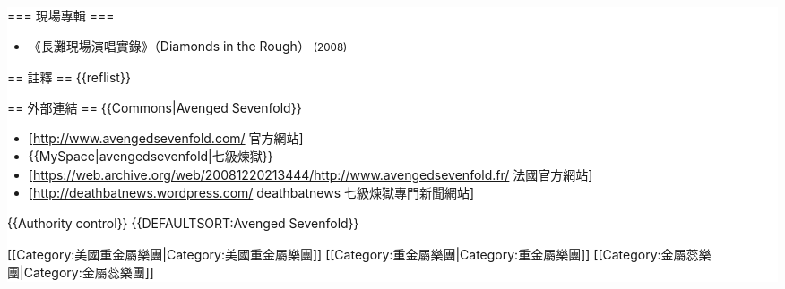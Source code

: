 === 現場專輯 ===
* 《長灘現場演唱實錄》（Diamonds in the Rough） <small>(2008)</small>

== 註釋 ==
{{reflist}}

== 外部連結 ==
{{Commons|Avenged Sevenfold}}
* [http://www.avengedsevenfold.com/ 官方網站]
* {{MySpace|avengedsevenfold|七級煉獄}}
* [https://web.archive.org/web/20081220213444/http://www.avengedsevenfold.fr/ 法國官方網站]
* [http://deathbatnews.wordpress.com/ deathbatnews 七級煉獄專門新聞網站]

{{Authority control}}
{{DEFAULTSORT:Avenged Sevenfold}}

[[Category:美國重金屬樂團|Category:美國重金屬樂團]]
[[Category:重金屬樂團|Category:重金屬樂團]]
[[Category:金屬蕊樂團|Category:金屬蕊樂團]]